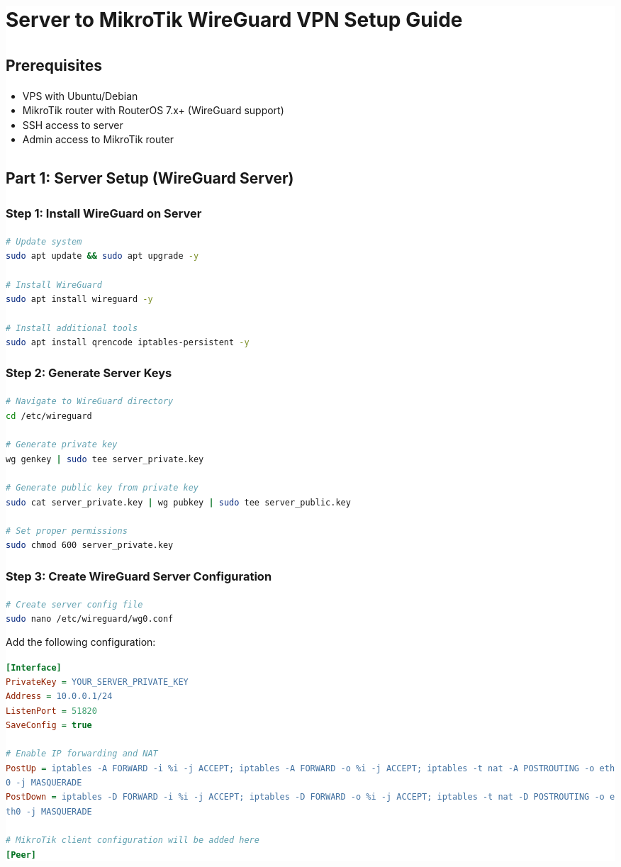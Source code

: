 # Server to MikroTik WireGuard VPN Setup Guide

## Prerequisites

* VPS with Ubuntu/Debian
* MikroTik router with RouterOS 7.x+ (WireGuard support)
* SSH access to server
* Admin access to MikroTik router

## Part 1: Server Setup (WireGuard Server)

### Step 1: Install WireGuard on Server

```bash
# Update system
sudo apt update && sudo apt upgrade -y

# Install WireGuard
sudo apt install wireguard -y

# Install additional tools
sudo apt install qrencode iptables-persistent -y
```

### Step 2: Generate Server Keys

```bash
# Navigate to WireGuard directory
cd /etc/wireguard

# Generate private key
wg genkey | sudo tee server_private.key

# Generate public key from private key
sudo cat server_private.key | wg pubkey | sudo tee server_public.key

# Set proper permissions
sudo chmod 600 server_private.key
```

### Step 3: Create WireGuard Server Configuration

```bash
# Create server config file
sudo nano /etc/wireguard/wg0.conf
```

Add the following configuration:

```ini
[Interface]
PrivateKey = YOUR_SERVER_PRIVATE_KEY
Address = 10.0.0.1/24
ListenPort = 51820
SaveConfig = true

# Enable IP forwarding and NAT
PostUp = iptables -A FORWARD -i %i -j ACCEPT; iptables -A FORWARD -o %i -j ACCEPT; iptables -t nat -A POSTROUTING -o eth0 -j MASQUERADE
PostDown = iptables -D FORWARD -i %i -j ACCEPT; iptables -D FORWARD -o %i -j ACCEPT; iptables -t nat -D POSTROUTING -o eth0 -j MASQUERADE

# MikroTik client configuration will be added here
[Peer]
```